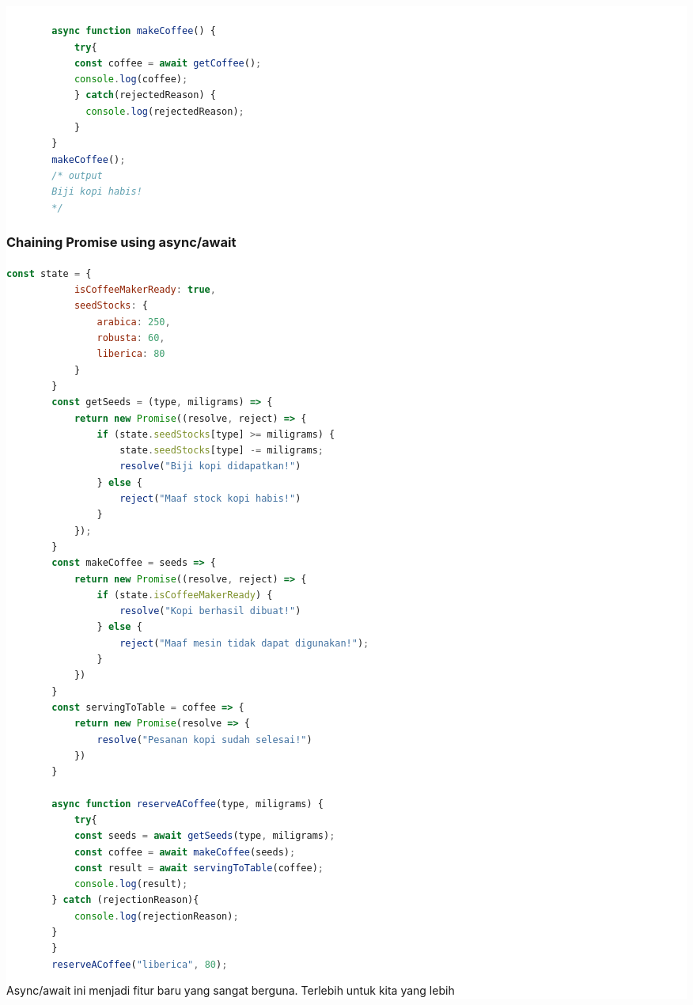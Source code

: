 ```javascript

        async function makeCoffee() {
            try{
            const coffee = await getCoffee();
            console.log(coffee);
            } catch(rejectedReason) {
              console.log(rejectedReason);
            }
        }
        makeCoffee();
        /* output
        Biji kopi habis!
        */
```

### Chaining Promise using async/await ###
```javascript
const state = {
            isCoffeeMakerReady: true,
            seedStocks: {
                arabica: 250,
                robusta: 60,
                liberica: 80
            }
        }
        const getSeeds = (type, miligrams) => {
            return new Promise((resolve, reject) => {
                if (state.seedStocks[type] >= miligrams) {
                    state.seedStocks[type] -= miligrams;
                    resolve("Biji kopi didapatkan!")
                } else {
                    reject("Maaf stock kopi habis!")
                }
            });
        }
        const makeCoffee = seeds => {
            return new Promise((resolve, reject) => {
                if (state.isCoffeeMakerReady) {
                    resolve("Kopi berhasil dibuat!")
                } else {
                    reject("Maaf mesin tidak dapat digunakan!");
                }
            })
        }
        const servingToTable = coffee => {
            return new Promise(resolve => {
                resolve("Pesanan kopi sudah selesai!")
            })
        }

        async function reserveACoffee(type, miligrams) {
            try{
            const seeds = await getSeeds(type, miligrams);
            const coffee = await makeCoffee(seeds);
            const result = await servingToTable(coffee);
            console.log(result);
        } catch (rejectionReason){
            console.log(rejectionReason);
        }
        }
        reserveACoffee("liberica", 80);
```
Async/await ini menjadi fitur baru yang sangat berguna. Terlebih untuk kita yang lebih